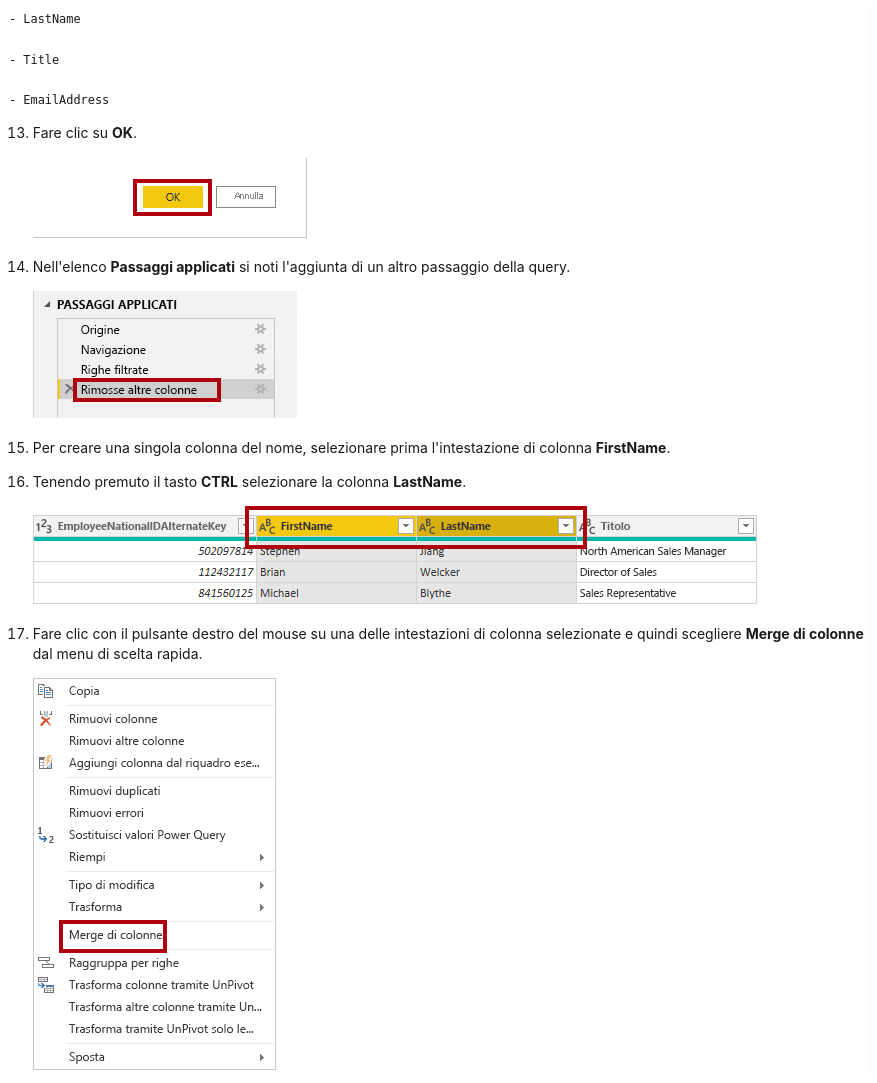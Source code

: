     - LastName

    - Title

    - EmailAddress

13. Fare clic su **OK**.

    ![Immagine 104](Linked_image_Files/02-load-data-with-power-query-in-power-bi-desktop_image20.png)

14. Nell'elenco **Passaggi applicati** si noti l'aggiunta di un altro passaggio della query.

    ![Immagine 112](Linked_image_Files/02-load-data-with-power-query-in-power-bi-desktop_image21.png)

15. Per creare una singola colonna del nome, selezionare prima l'intestazione di colonna **FirstName**.

16. Tenendo premuto il tasto **CTRL** selezionare la colonna **LastName**.

    ![Immagine 116](Linked_image_Files/02-load-data-with-power-query-in-power-bi-desktop_image22.png)

17. Fare clic con il pulsante destro del mouse su una delle intestazioni di colonna selezionate e quindi scegliere **Merge di colonne** dal menu di scelta rapida.

    ![Immagine 117](Linked_image_Files/02-load-data-with-power-query-in-power-bi-desktop_image23.png)
